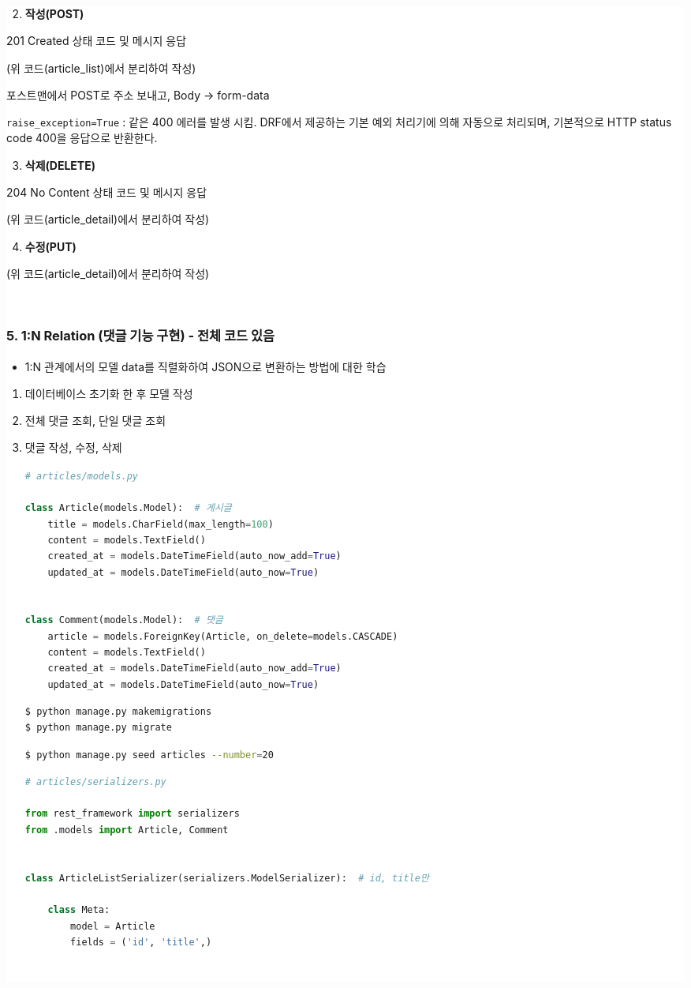 2. **작성(POST)**

201 Created 상태 코드 및 메시지 응답 

(위 코드(article_list)에서 분리하여 작성)

포스트맨에서 POST로 주소 보내고, Body -> form-data

`raise_exception=True` : 같은 400 에러를 발생 시킴. DRF에서 제공하는 기본 예외 처리기에 의해 자동으로 처리되며, 기본적으로 HTTP status code 400을 응답으로 반환한다. 

3. **삭제(DELETE)**

204 No Content 상태 코드 및 메시지 응답 

(위 코드(article_detail)에서 분리하여 작성)

4. **수정(PUT)**

(위 코드(article_detail)에서 분리하여 작성)

<br>

### 5. 1:N Relation (댓글 기능 구현) - 전체 코드 있음

* 1:N 관계에서의 모델 data를 직렬화하여 JSON으로 변환하는 방법에 대한 학습

1. 데이터베이스 초기화 한 후 모델 작성

2. 전체 댓글 조회, 단일 댓글 조회

3. 댓글 작성, 수정, 삭제

   ```python
   # articles/models.py
    
   class Article(models.Model):  # 게시글
       title = models.CharField(max_length=100)
       content = models.TextField()
       created_at = models.DateTimeField(auto_now_add=True)
       updated_at = models.DateTimeField(auto_now=True)
       
   
   class Comment(models.Model):  # 댓글
       article = models.ForeignKey(Article, on_delete=models.CASCADE)
       content = models.TextField()
       created_at = models.DateTimeField(auto_now_add=True)
       updated_at = models.DateTimeField(auto_now=True)
   ```

   ```bash
   $ python manage.py makemigrations
   $ python manage.py migrate
   ```

   ```bash
   $ python manage.py seed articles --number=20
   ```

   ```python 
   # articles/serializers.py
   
   from rest_framework import serializers
   from .models import Article, Comment
   
   
   class ArticleListSerializer(serializers.ModelSerializer):  # id, title만
   
       class Meta:
           model = Article
           fields = ('id', 'title',)
           
           
   ```